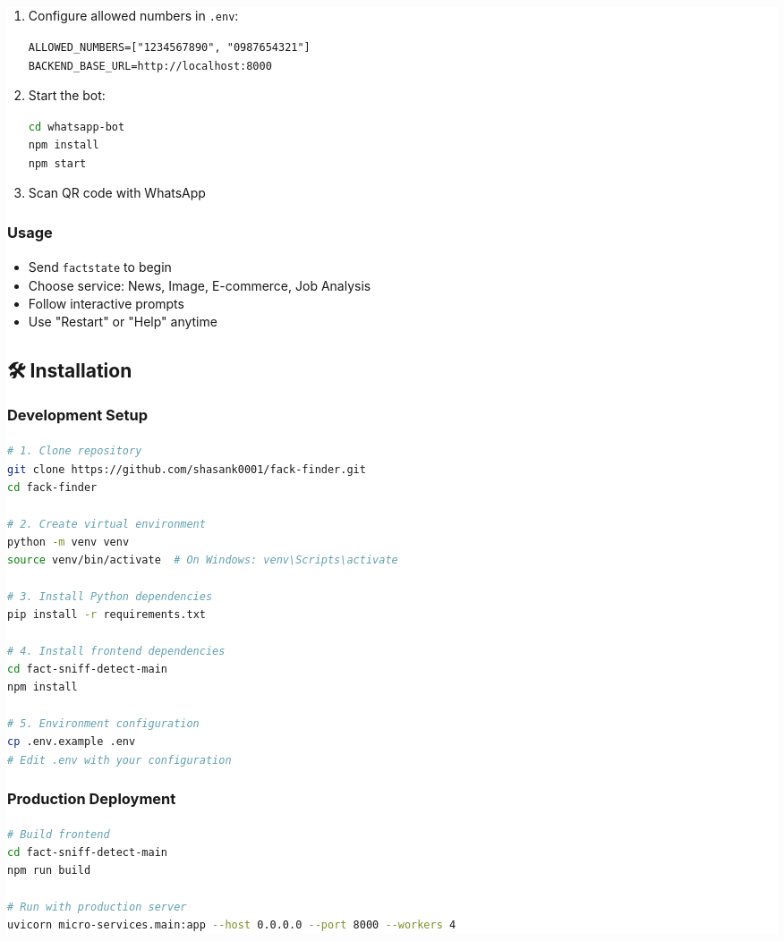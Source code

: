 1. Configure allowed numbers in `.env`:

   ```env
   ALLOWED_NUMBERS=["1234567890", "0987654321"]
   BACKEND_BASE_URL=http://localhost:8000
   ```
2. Start the bot:

   ```bash
   cd whatsapp-bot
   npm install
   npm start
   ```
3. Scan QR code with WhatsApp

### Usage

- Send `factstate` to begin
- Choose service: News, Image, E-commerce, Job Analysis
- Follow interactive prompts
- Use "Restart" or "Help" anytime

## 🛠️ Installation

### Development Setup

```bash
# 1. Clone repository
git clone https://github.com/shasank0001/fack-finder.git
cd fack-finder

# 2. Create virtual environment
python -m venv venv
source venv/bin/activate  # On Windows: venv\Scripts\activate

# 3. Install Python dependencies
pip install -r requirements.txt

# 4. Install frontend dependencies
cd fact-sniff-detect-main
npm install

# 5. Environment configuration
cp .env.example .env
# Edit .env with your configuration
```

### Production Deployment

```bash
# Build frontend
cd fact-sniff-detect-main
npm run build

# Run with production server
uvicorn micro-services.main:app --host 0.0.0.0 --port 8000 --workers 4
```
